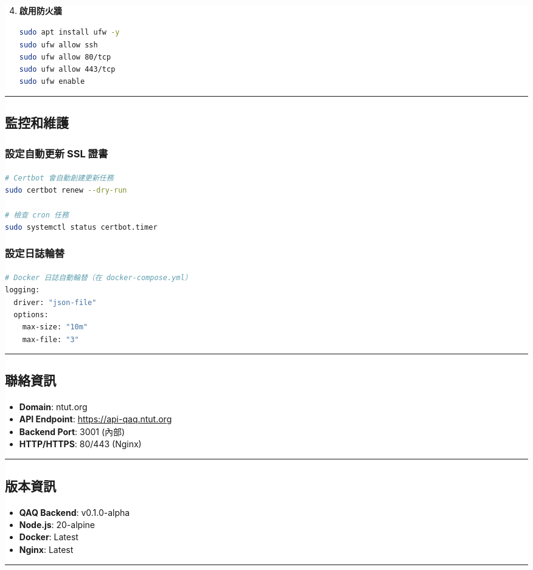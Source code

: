 4. **啟用防火牆**
   ```bash
   sudo apt install ufw -y
   sudo ufw allow ssh
   sudo ufw allow 80/tcp
   sudo ufw allow 443/tcp
   sudo ufw enable
   ```

---

## 監控和維護

### 設定自動更新 SSL 證書

```bash
# Certbot 會自動創建更新任務
sudo certbot renew --dry-run

# 檢查 cron 任務
sudo systemctl status certbot.timer
```

### 設定日誌輪替

```bash
# Docker 日誌自動輪替（在 docker-compose.yml）
logging:
  driver: "json-file"
  options:
    max-size: "10m"
    max-file: "3"
```

---

## 聯絡資訊

- **Domain**: ntut.org
- **API Endpoint**: https://api-qaq.ntut.org
- **Backend Port**: 3001 (內部)
- **HTTP/HTTPS**: 80/443 (Nginx)

---

## 版本資訊

- **QAQ Backend**: v0.1.0-alpha
- **Node.js**: 20-alpine
- **Docker**: Latest
- **Nginx**: Latest

---
